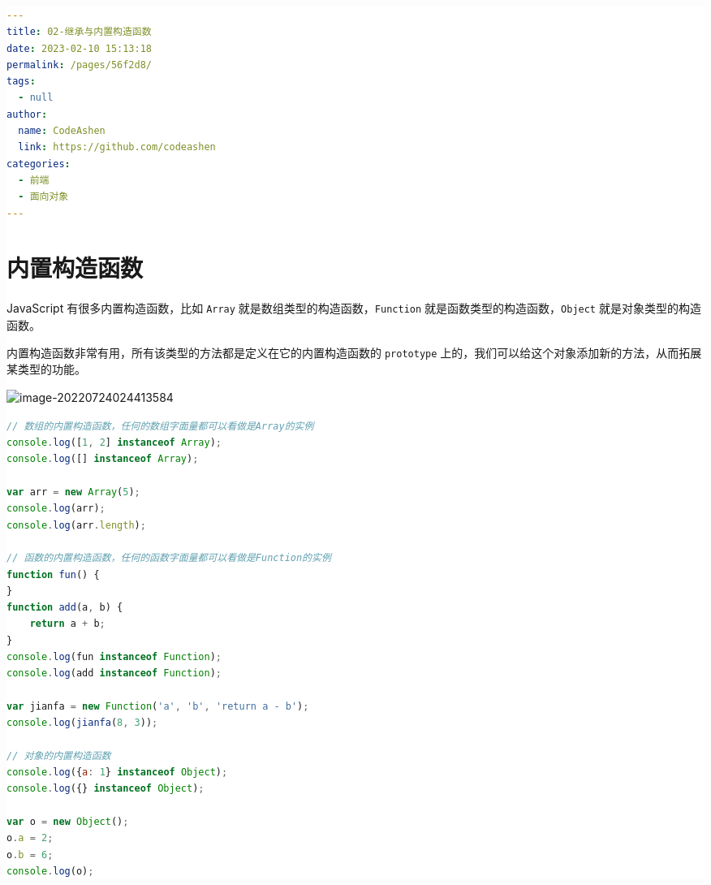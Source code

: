 ```yaml
---
title: 02-继承与内置构造函数
date: 2023-02-10 15:13:18
permalink: /pages/56f2d8/
tags: 
  - null
author: 
  name: CodeAshen
  link: https://github.com/codeashen
categories: 
  - 前端
  - 面向对象
---
```



# 内置构造函数

JavaScript 有很多内置构造函数，比如 `Array` 就是数组类型的构造函数，`Function` 就是函数类型的构造函数，`Object` 就是对象类型的构造函数。

内置构造函数非常有用，所有该类型的方法都是定义在它的内置构造函数的 `prototype` 上的，我们可以给这个对象添加新的方法，从而拓展某类型的功能。

![image-20220724024413584](https://cc.hjfile.cn/cc/img/20220724/2022072402441560961589.png)

```javascript
// 数组的内置构造函数，任何的数组字面量都可以看做是Array的实例
console.log([1, 2] instanceof Array);
console.log([] instanceof Array);

var arr = new Array(5);
console.log(arr);
console.log(arr.length);

// 函数的内置构造函数，任何的函数字面量都可以看做是Function的实例
function fun() {
}
function add(a, b) {
    return a + b;
}
console.log(fun instanceof Function);
console.log(add instanceof Function);

var jianfa = new Function('a', 'b', 'return a - b');
console.log(jianfa(8, 3));

// 对象的内置构造函数
console.log({a: 1} instanceof Object);
console.log({} instanceof Object);

var o = new Object();
o.a = 2;
o.b = 6;
console.log(o);
```
